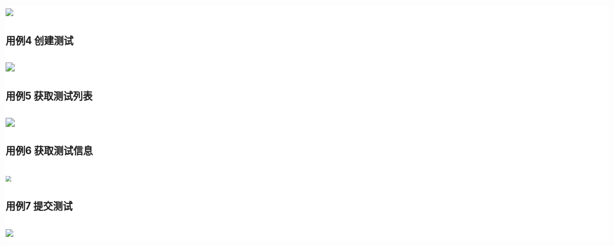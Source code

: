 <img src="http://r.photo.store.qq.com/psc?/V52CM9mE34caj82AHTzD1DsISD1Et1Xa/45NBuzDIW489QBoVep5mcdKfBR7.hcX0xs0c30DZI.J4423ZfJQDcJZdHbicpFqq2rmSeNHEe8U4XFzhDXFc1gUTZ6QBV2ENP6KXt93QEKQ!/r" style="zoom: 67%;" />

#### 用例4 创建测试

<img src="http://r.photo.store.qq.com/psc?/V52CM9mE34caj82AHTzD1DsISD1Et1Xa/45NBuzDIW489QBoVep5mcdKfBR7.hcX0xs0c30DZI.KkuIKzYyLANiULAqqoDUFDZWUkdivLcZ7gQ16Qvcf9jBCCyWsrinyEUu8IFExvJDM!/r" style="zoom: 80%;" />

#### 用例5 获取测试列表

<img src="https://upload-images.jianshu.io/upload_images/26241294-0d453a11a8753c4f.png?imageMogr2/auto-orient/strip|imageView2/2/format/webp" style="zoom:80%;" />

#### 用例6 获取测试信息

<img src="http://r.photo.store.qq.com/psc?/V52CM9mE34caj82AHTzD1DsISD1Et1Xa/45NBuzDIW489QBoVep5mcfSUvcfXqNWWijslwRGY3l12FBXYvZSjhibDbZkMEZUNk*ytSIUEUWRzfGTAPcgqR0mHtRuQt1Rt9rafls.vA0U!/r" style="zoom: 50%;" />

#### 用例7 提交测试

<img src="https://upload-images.jianshu.io/upload_images/26241294-af403edf874ae0e1.png?imageMogr2/auto-orient/strip|imageView2/2/format/webp" style="zoom:67%;" />

